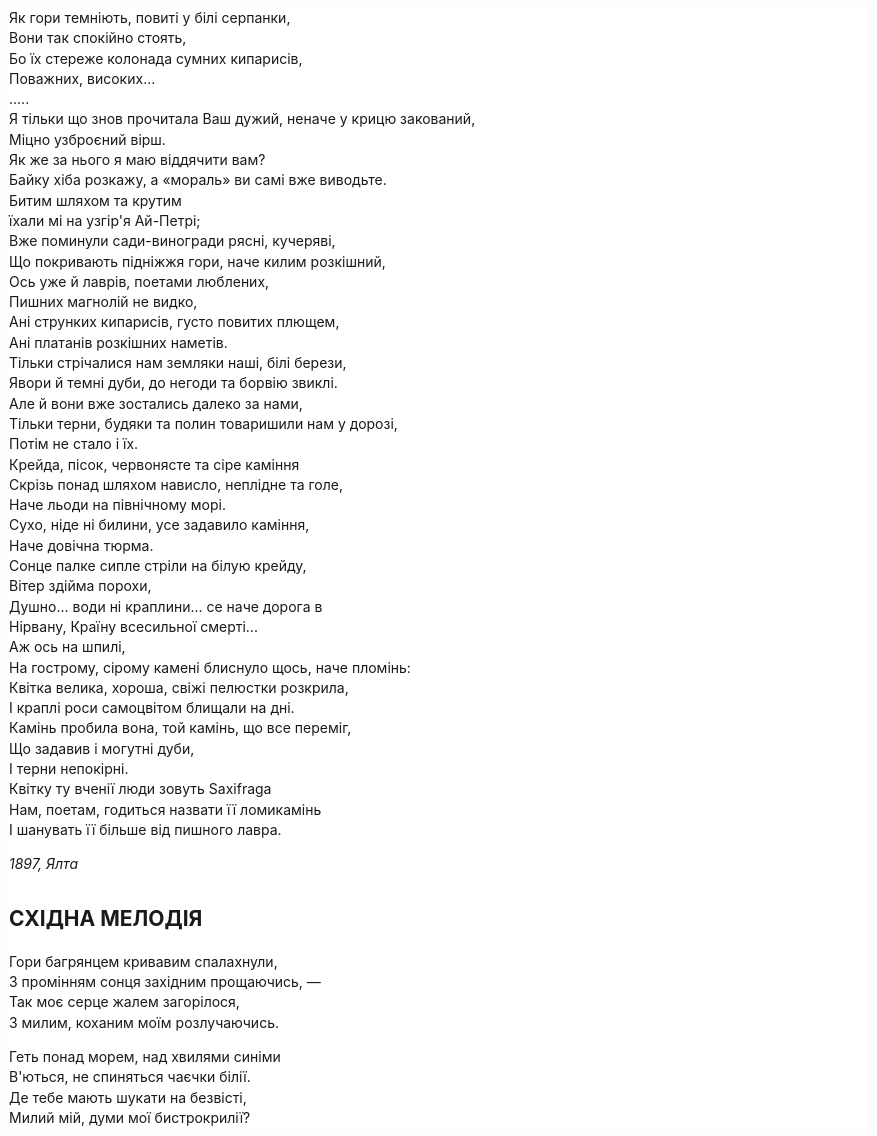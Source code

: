 Як гори темніють, повиті у білі серпанки,  
Вони так спокійно стоять,  
Бо їх стереже колонада сумних кипарисів,  
Поважних, високих...  
.....  
Я тільки що знов прочитала Ваш дужий, неначе у крицю закований,  
Міцно узброєний вірш.  
Як же за нього я маю віддячити вам?  
Байку хіба розкажу, а «мораль» ви самі вже виводьте.  
Битим шляхом та крутим  
їхали мі на узгір'я Ай-Петрі;  
Вже поминули сади-виногради рясні, кучеряві,  
Що покривають підніжжя гори, наче килим розкішний,  
Ось уже й лаврів, поетами люблених,  
Пишних магнолій не видко,  
Ані струнких кипарисів, густо повитих плющем,  
Ані платанів розкішних наметів.  
Тільки стрічалися нам земляки наші, білі берези,  
Явори й темні дуби, до негоди та борвію звиклі.  
Але й вони вже зостались далеко за нами,  
Тільки терни, будяки та полин товаришили нам у дорозі,  
Потім не стало і їх.  
Крейда, пісок, червонясте та сіре каміння  
Скрізь понад шляхом нависло, неплідне та голе,  
Наче льоди на північному морі.  
Сухо, ніде ні билини, усе задавило каміння,  
Наче довічна тюрма.  
Сонце палке сипле стріли на білую крейду,  
Вітер здійма порохи,  
Душно... води ні краплини... се наче дорога в  
Нірвану, Країну всесильної смерті...  
Аж ось на шпилі,  
На гострому, сірому камені блиснуло щось, наче пломінь:  
Квітка велика, хороша, свіжі пелюстки розкрила,  
І краплі роси самоцвітом блищали на дні.  
Камінь пробила вона, той камінь, що все переміг,  
Що задавив і могутні дуби,  
І терни непокірні.  
Квітку ту вченії люди зовуть Saxifraga  
Нам, поетам, годиться назвати її ломикамінь  
І шанувать її більше від пишного лавра.

_1897, Ялта_

## СХІДНА МЕЛОДІЯ

Гори багрянцем кривавим спалахнули,  
З промінням сонця західним прощаючись, —  
Так моє серце жалем загорілося,  
З милим, коханим моїм розлучаючись.

Геть понад морем, над хвилями синіми  
В'ються, не спиняться чаєчки білії.  
Де тебе мають шукати на безвісті,  
Милий мій, думи мої бистрокрилії?
